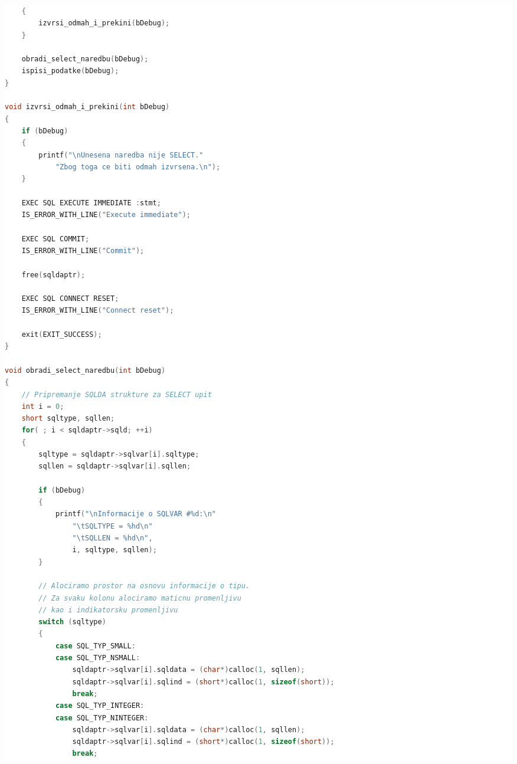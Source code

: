 ```c
    {
        izvrsi_odmah_i_prekini(bDebug);
    }
    
    obradi_select_naredbu(bDebug);
    ispisi_podatke(bDebug);
}

void izvrsi_odmah_i_prekini(int bDebug)
{
    if (bDebug)
    {
        printf("\nUnesena naredba nije SELECT."
            "Zbog toga ce biti odmah izvrsena.\n");
    }
    
    EXEC SQL EXECUTE IMMEDIATE :stmt;
    IS_ERROR_WITH_LINE("Execute immediate");
    
    EXEC SQL COMMIT;
    IS_ERROR_WITH_LINE("Commit");
    
    free(sqldaptr);
    
    EXEC SQL CONNECT RESET;
    IS_ERROR_WITH_LINE("Connect reset");
    
    exit(EXIT_SUCCESS);
}

void obradi_select_naredbu(int bDebug)
{
    // Pripremanje SQLDA strukture za SELECT upit
    int i = 0;
    short sqltype, sqllen;
    for( ; i < sqldaptr->sqld; ++i)
    {
        sqltype = sqldaptr->sqlvar[i].sqltype;
        sqllen = sqldaptr->sqlvar[i].sqllen;
        
        if (bDebug)
        {
            printf("\nInformacije o SQLVAR #%d:\n"
                "\tSQLTYPE = %hd\n"
                "\tSQLLEN = %hd\n",
                i, sqltype, sqllen);
        }
        
        // Alociramo prostor na osnovu informacije o tipu.
        // Za svaku kolonu alociramo maticnu promenljivu 
        // kao i indikatorsku promenljivu
        switch (sqltype)
        {
            case SQL_TYP_SMALL:
            case SQL_TYP_NSMALL:
                sqldaptr->sqlvar[i].sqldata = (char*)calloc(1, sqllen);
                sqldaptr->sqlvar[i].sqlind = (short*)calloc(1, sizeof(short));
                break;
            case SQL_TYP_INTEGER:
            case SQL_TYP_NINTEGER:
                sqldaptr->sqlvar[i].sqldata = (char*)calloc(1, sqllen);
                sqldaptr->sqlvar[i].sqlind = (short*)calloc(1, sizeof(short));
                break;
```